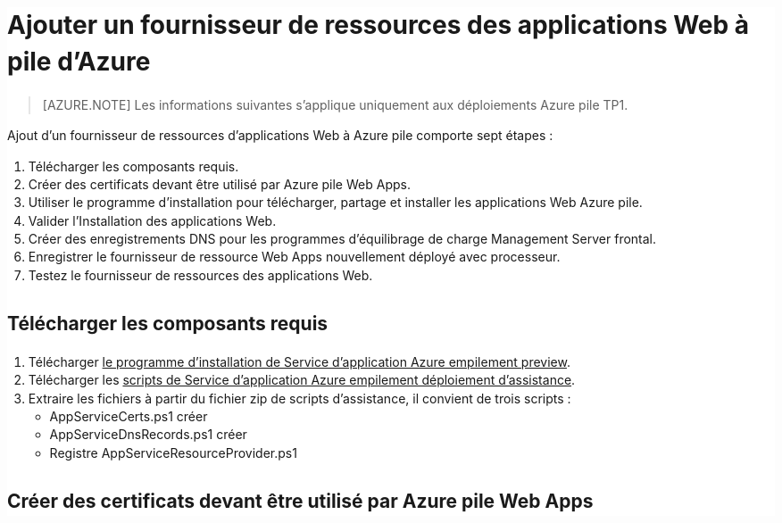 <properties
    pageTitle="Ajouter un fournisseur de ressources des applications Web à pile Azure | Microsoft Azure"
    description="Instructions détaillées pour le déploiement des applications Web dans la pile d’Azure"
    services="azure-stack"
    documentationCenter=""
    authors="ccompy, apwestgarth"
    manager="stefsch"
    editor=""/>

<tags
    ms.service="azure-stack"
    ms.workload="app-service"
    ms.tgt_pltfrm="na"
    ms.devlang="na"
    ms.topic="article"
    ms.date="09/26/2016"
    ms.author="anwestg"/>

# <a name="add-a-web-apps-resource-provider-to-azure-stack"></a>Ajouter un fournisseur de ressources des applications Web à pile d’Azure

> [AZURE.NOTE] Les informations suivantes s’applique uniquement aux déploiements Azure pile TP1.

Ajout d’un fournisseur de ressources d’applications Web à Azure pile comporte sept étapes :

1.  Télécharger les composants requis.
2.  Créer des certificats devant être utilisé par Azure pile Web Apps.
3.  Utiliser le programme d’installation pour télécharger, partage et installer les applications Web Azure pile. 
4.  Valider l’Installation des applications Web.
5.  Créer des enregistrements DNS pour les programmes d’équilibrage de charge Management Server frontal.
6.  Enregistrer le fournisseur de ressource Web Apps nouvellement déployé avec processeur.
7.  Testez le fournisseur de ressources des applications Web.

## <a name="download-required-components"></a>Télécharger les composants requis

1.  Télécharger [le programme d’installation de Service d’application Azure empilement preview](http://aka.ms/azasinstaller). 
2.  Télécharger les [scripts de Service d’application Azure empilement déploiement d’assistance](http://aka.ms/azashelper). 
3.  Extraire les fichiers à partir du fichier zip de scripts d’assistance, il convient de trois scripts :
    - AppServiceCerts.ps1 créer
    - AppServiceDnsRecords.ps1 créer
    - Registre AppServiceResourceProvider.ps1 

## <a name="create-certificates-to-be-used-by-azure-stack-web-apps"></a>Créer des certificats devant être utilisé par Azure pile Web Apps


[1]: ./media/azure-stack-webapps-deploy/AppService_exe_Start.png
[2]: ./media/azure-stack-webapps-deploy/AppService_exe_DefaultEntriesStep1.png
[3]: ./media/azure-stack-webapps-deploy/AppService_exe_DefaultEntriesStep2.png
[4]: ./media/azure-stack-webapps-deploy/AppService_exe_DefaultEntriesStep2_populated.png
[5]: ./media/azure-stack-webapps-deploy/AppService_exe_DefaultEntriesStep2_SubscriptionSelection.png
[6]: ./media/azure-stack-webapps-deploy/AppService_exe_DefaultEntriesStep3_Certificates.png
[7]: ./media/azure-stack-webapps-deploy/AppService_exe_InstallationProgress.png
[8]: ./media/azure-stack-webapps-deploy/HyperV.png
[9]: ./media/azure-stack-webapps-deploy/MMC.png
[10]: ./media/azure-stack-webapps-deploy/ManagedServers.png
[Azure_Stack_App_Service_preview_installer]: http://go.microsoft.com/fwlink/?LinkID=717531
[WebAppsDeployment]: http://go.microsoft.com/fwlink/?LinkId=723982
[AppServiceHelperScripts]: http://go.microsoft.com/fwlink/?LinkId=733525